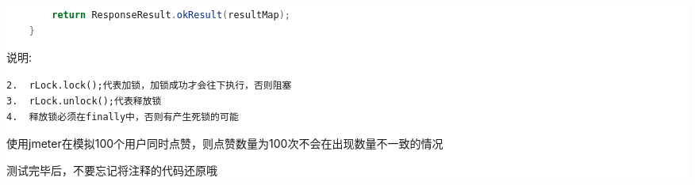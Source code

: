 ```java
        return ResponseResult.okResult(resultMap);
    }
```

说明:

```
2.  rLock.lock();代表加锁，加锁成功才会往下执行，否则阻塞
3.  rLock.unlock();代表释放锁
4.  释放锁必须在finally中，否则有产生死锁的可能
```

使用jmeter在模拟100个用户同时点赞，则点赞数量为100次不会在出现数量不一致的情况

测试完毕后，不要忘记将注释的代码还原哦






